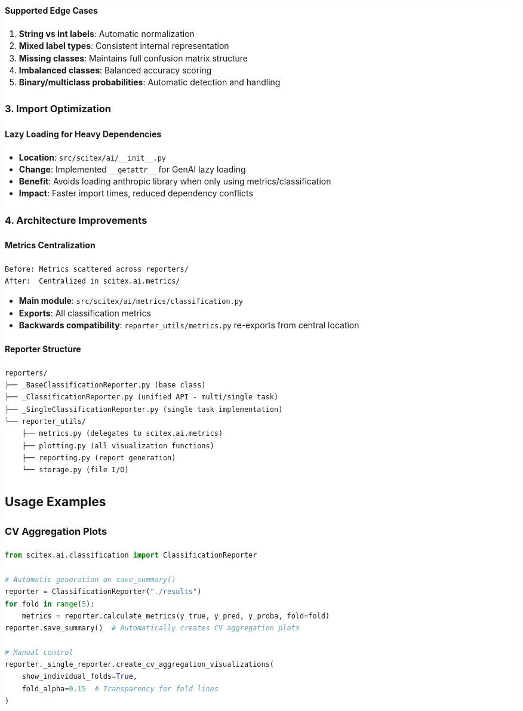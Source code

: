 #### Supported Edge Cases
1. **String vs int labels**: Automatic normalization
2. **Mixed label types**: Consistent internal representation
3. **Missing classes**: Maintains full confusion matrix structure
4. **Imbalanced classes**: Balanced accuracy scoring
5. **Binary/multiclass probabilities**: Automatic detection and handling

### 3. Import Optimization

#### Lazy Loading for Heavy Dependencies
- **Location**: `src/scitex/ai/__init__.py`
- **Change**: Implemented `__getattr__` for GenAI lazy loading
- **Benefit**: Avoids loading anthropic library when only using metrics/classification
- **Impact**: Faster import times, reduced dependency conflicts

### 4. Architecture Improvements

#### Metrics Centralization
```
Before: Metrics scattered across reporters/
After:  Centralized in scitex.ai.metrics/
```

- **Main module**: `src/scitex/ai/metrics/classification.py`
- **Exports**: All classification metrics
- **Backwards compatibility**: `reporter_utils/metrics.py` re-exports from central location

#### Reporter Structure
```
reporters/
├── _BaseClassificationReporter.py (base class)
├── _ClassificationReporter.py (unified API - multi/single task)
├── _SingleClassificationReporter.py (single task implementation)
└── reporter_utils/
    ├── metrics.py (delegates to scitex.ai.metrics)
    ├── plotting.py (all visualization functions)
    ├── reporting.py (report generation)
    └── storage.py (file I/O)
```

## Usage Examples

### CV Aggregation Plots

```python
from scitex.ai.classification import ClassificationReporter

# Automatic generation on save_summary()
reporter = ClassificationReporter("./results")
for fold in range(5):
    metrics = reporter.calculate_metrics(y_true, y_pred, y_proba, fold=fold)
reporter.save_summary()  # Automatically creates CV aggregation plots

# Manual control
reporter._single_reporter.create_cv_aggregation_visualizations(
    show_individual_folds=True,
    fold_alpha=0.15  # Transparency for fold lines
)
```
